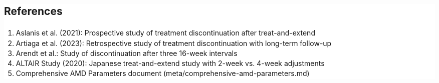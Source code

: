 ## References

1. Aslanis et al. (2021): Prospective study of treatment discontinuation after treat-and-extend
2. Artiaga et al. (2023): Retrospective study of treatment discontinuation with long-term follow-up
3. Arendt et al.: Study of discontinuation after three 16-week intervals
4. ALTAIR Study (2020): Japanese treat-and-extend study with 2-week vs. 4-week adjustments
5. Comprehensive AMD Parameters document (meta/comprehensive-amd-parameters.md)
